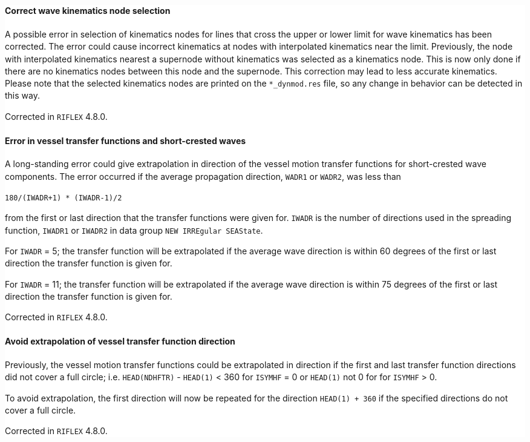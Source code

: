 

#### Correct wave kinematics node selection

A possible error in selection of kinematics nodes for lines that cross the
upper or lower limit for wave kinematics has been corrected. The error could
cause incorrect kinematics at nodes with interpolated kinematics near the
limit. Previously, the node with interpolated kinematics nearest a supernode
without kinematics was selected as a kinematics node. This is now only done if
there are no kinematics nodes between this node and the supernode. This
correction may lead to less accurate kinematics.  Please note that the selected
kinematics nodes are printed on the `*_dynmod.res` file, so any change in
behavior can be detected in this way.

Corrected in `RIFLEX` 4.8.0.


#### Error in vessel transfer functions and short-crested waves

A long-standing error could give extrapolation in direction of the vessel
motion transfer functions for short-crested wave components. The error occurred if
the average propagation direction, `WADR1` or `WADR2`, was less than

~~~
180/(IWADR+1) * (IWADR-1)/2
~~~

from the first or last direction that the transfer functions were given for. `IWADR` is
the number of directions used in the spreading function, `IWADR1` or `IWADR2` in data
group `NEW IRREgular SEAState`.

For `IWADR` = 5; the transfer function will be extrapolated if the
average wave direction is within 60 degrees of the first or last
direction the transfer function is given for.

For `IWADR` = 11; the transfer function will be extrapolated if the
average wave direction is within 75 degrees of the first or last
direction the transfer function is given for.

Corrected in `RIFLEX` 4.8.0.



#### Avoid extrapolation of vessel transfer function direction

Previously, the vessel motion transfer functions could be extrapolated
in direction if the first and last transfer function directions did
not cover a full circle; i.e. `HEAD(NDHFTR)` - `HEAD(1)` < 360 for
`ISYMHF` = 0 or `HEAD(1)` not 0 for for `ISYMHF` > 0.

To avoid extrapolation, the first direction will now be repeated for the
direction `HEAD(1) + 360` if the specified directions do not cover a
full circle.

Corrected in `RIFLEX` 4.8.0.

